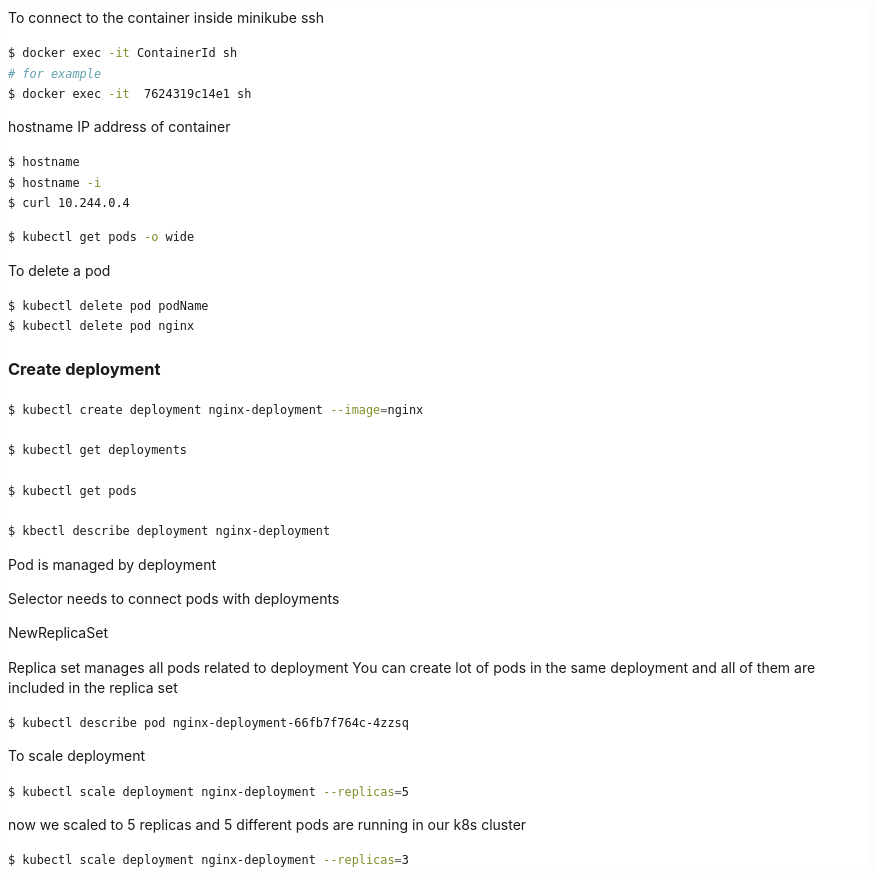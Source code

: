 To connect to the container inside minikube ssh
```bash
$ docker exec -it ContainerId sh
# for example
$ docker exec -it  7624319c14e1 sh
``` 

hostname 
IP address of container
```bash
$ hostname
$ hostname -i
$ curl 10.244.0.4

```

```bash
$ kubectl get pods -o wide
``` 

To delete a pod
```bash
$ kubectl delete pod podName
$ kubectl delete pod nginx
```
### Create deployment 
```bash
$ kubectl create deployment nginx-deployment --image=nginx

$ kubectl get deployments

$ kubectl get pods

$ kbectl describe deployment nginx-deployment
```
Pod is managed by deployment 

Selector needs to connect pods with deployments 

NewReplicaSet 

Replica set manages all pods related to deployment 
You can create lot of pods in the same deployment 
and all of them are included in the replica set 

```bash 
$ kubectl describe pod nginx-deployment-66fb7f764c-4zzsq 
``` 

To scale deployment
```bash 
$ kubectl scale deployment nginx-deployment --replicas=5
```
now we scaled to 5 replicas and 5 different pods are running in our k8s cluster 
```bash 
$ kubectl scale deployment nginx-deployment --replicas=3
``` 
